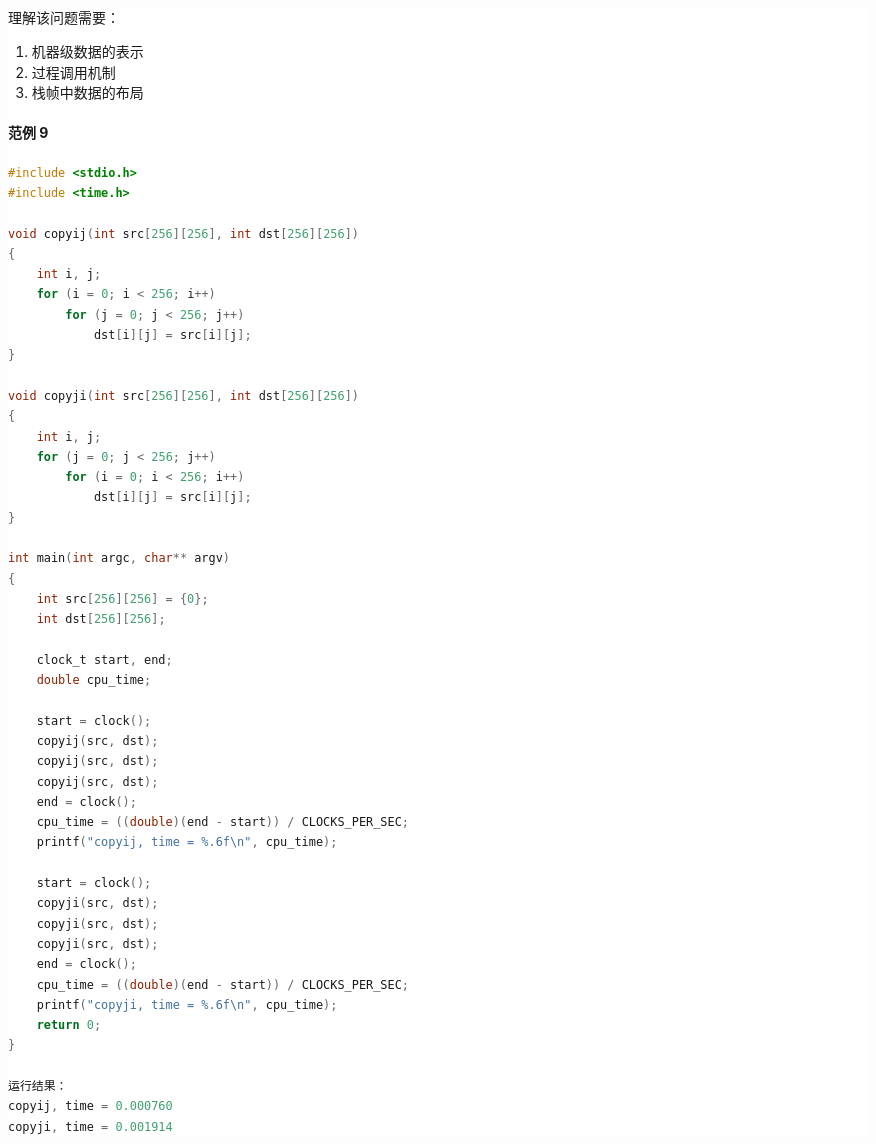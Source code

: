 理解该问题需要：

1. 机器级数据的表示
2. 过程调用机制
3. 栈帧中数据的布局

#### 范例 9

```c
#include <stdio.h>
#include <time.h>

void copyij(int src[256][256], int dst[256][256])
{
    int i, j;
    for (i = 0; i < 256; i++)
        for (j = 0; j < 256; j++)
            dst[i][j] = src[i][j];
}

void copyji(int src[256][256], int dst[256][256])
{
    int i, j;
    for (j = 0; j < 256; j++)
        for (i = 0; i < 256; i++)
            dst[i][j] = src[i][j];
}

int main(int argc, char** argv)
{
    int src[256][256] = {0};
    int dst[256][256];

    clock_t start, end;
    double cpu_time;

    start = clock();
    copyij(src, dst);
    copyij(src, dst);
    copyij(src, dst);
    end = clock();
    cpu_time = ((double)(end - start)) / CLOCKS_PER_SEC;
    printf("copyij, time = %.6f\n", cpu_time);

    start = clock();
    copyji(src, dst);
    copyji(src, dst);
    copyji(src, dst);
    end = clock();
    cpu_time = ((double)(end - start)) / CLOCKS_PER_SEC;
    printf("copyji, time = %.6f\n", cpu_time);
    return 0;
}

运行结果：
copyij, time = 0.000760
copyji, time = 0.001914
```
